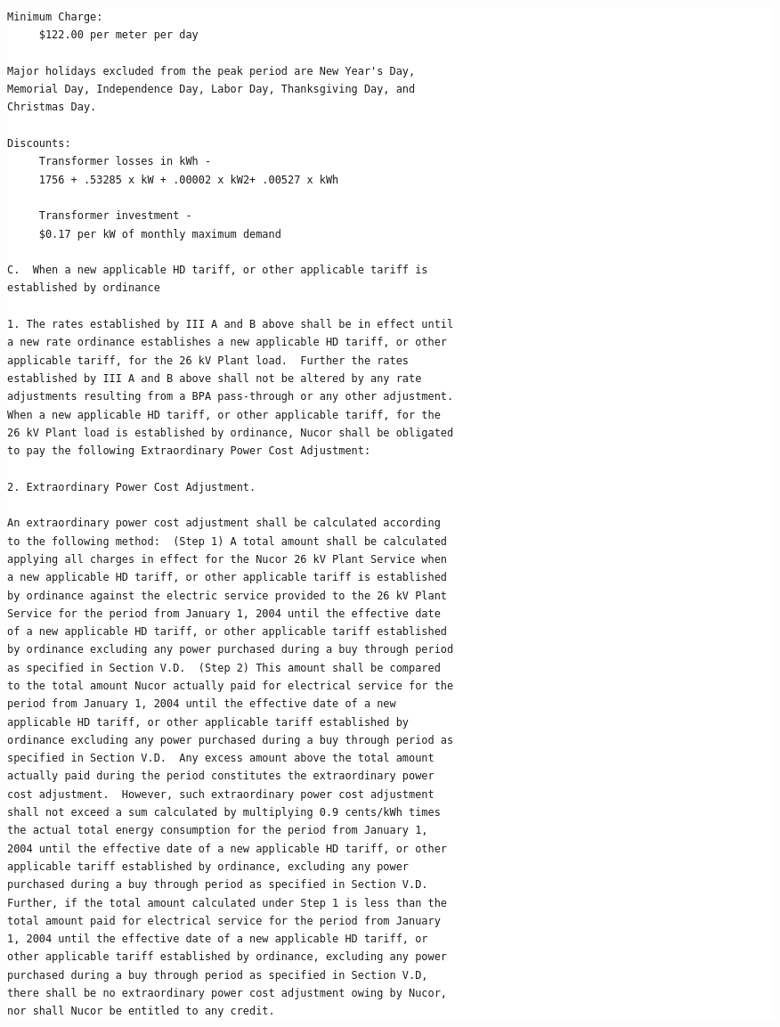     Minimum Charge:  
         $122.00 per meter per day  
  
    Major holidays excluded from the peak period are New Year's Day,  
    Memorial Day, Independence Day, Labor Day, Thanksgiving Day, and  
    Christmas Day.  
  
    Discounts:  
         Transformer losses in kWh -  
         1756 + .53285 x kW + .00002 x kW2+ .00527 x kWh  
  
         Transformer investment -  
         $0.17 per kW of monthly maximum demand  
  
    C.  When a new applicable HD tariff, or other applicable tariff is  
    established by ordinance  
  
    1. The rates established by III A and B above shall be in effect until  
    a new rate ordinance establishes a new applicable HD tariff, or other  
    applicable tariff, for the 26 kV Plant load.  Further the rates  
    established by III A and B above shall not be altered by any rate  
    adjustments resulting from a BPA pass-through or any other adjustment.  
    When a new applicable HD tariff, or other applicable tariff, for the  
    26 kV Plant load is established by ordinance, Nucor shall be obligated  
    to pay the following Extraordinary Power Cost Adjustment:  
  
    2. Extraordinary Power Cost Adjustment.  
  
    An extraordinary power cost adjustment shall be calculated according  
    to the following method:  (Step 1) A total amount shall be calculated  
    applying all charges in effect for the Nucor 26 kV Plant Service when  
    a new applicable HD tariff, or other applicable tariff is established  
    by ordinance against the electric service provided to the 26 kV Plant  
    Service for the period from January 1, 2004 until the effective date  
    of a new applicable HD tariff, or other applicable tariff established  
    by ordinance excluding any power purchased during a buy through period  
    as specified in Section V.D.  (Step 2) This amount shall be compared  
    to the total amount Nucor actually paid for electrical service for the  
    period from January 1, 2004 until the effective date of a new  
    applicable HD tariff, or other applicable tariff established by  
    ordinance excluding any power purchased during a buy through period as  
    specified in Section V.D.  Any excess amount above the total amount  
    actually paid during the period constitutes the extraordinary power  
    cost adjustment.  However, such extraordinary power cost adjustment  
    shall not exceed a sum calculated by multiplying 0.9 cents/kWh times  
    the actual total energy consumption for the period from January 1,  
    2004 until the effective date of a new applicable HD tariff, or other  
    applicable tariff established by ordinance, excluding any power  
    purchased during a buy through period as specified in Section V.D.  
    Further, if the total amount calculated under Step 1 is less than the  
    total amount paid for electrical service for the period from January  
    1, 2004 until the effective date of a new applicable HD tariff, or  
    other applicable tariff established by ordinance, excluding any power  
    purchased during a buy through period as specified in Section V.D,  
    there shall be no extraordinary power cost adjustment owing by Nucor,  
    nor shall Nucor be entitled to any credit.  
  